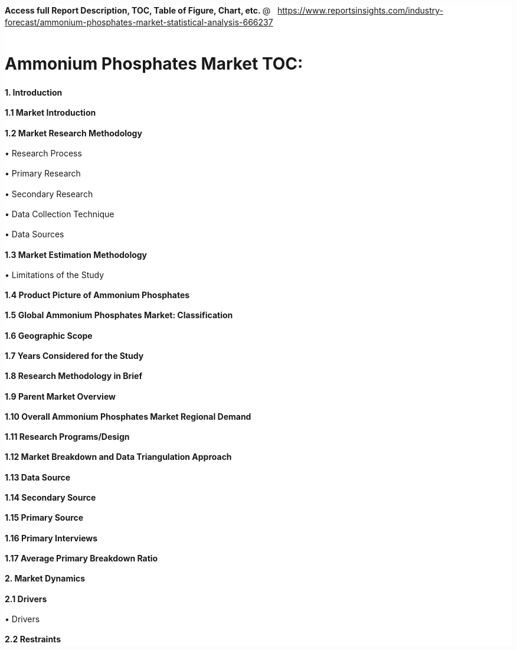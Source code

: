 <strong>Access full Report Description, TOC, Table of Figure, Chart, etc. </strong>@   <a href=https://www.reportsinsights.com/industry-forecast/ammonium-phosphates-market-statistical-analysis-666237 style=color:#0000ff;>https://www.reportsinsights.com/industry-forecast/ammonium-phosphates-market-statistical-analysis-666237</a>

# <strong>Ammonium Phosphates Market TOC:</strong>

<strong>1. Introduction</strong>

<strong>1.1 Market Introduction</strong>

<strong>1.2 Market Research Methodology</strong>

• Research Process

• Primary Research

• Secondary Research

• Data Collection Technique

• Data Sources

<strong>1.3 Market Estimation Methodology</strong>

• Limitations of the Study

<strong>1.4 Product Picture of Ammonium Phosphates</strong>

<strong>1.5 Global Ammonium Phosphates Market: Classification</strong>

<strong>1.6 Geographic Scope</strong>

<strong>1.7 Years Considered for the Study</strong>

<strong>1.8 Research Methodology in Brief</strong>

<strong>1.9 Parent Market Overview</strong>

<strong>1.10 Overall Ammonium Phosphates Market Regional Demand</strong>

<strong>1.11 Research Programs/Design</strong>

<strong>1.12 Market Breakdown and Data Triangulation Approach</strong>

<strong>1.13 Data Source</strong>

<strong>1.14 Secondary Source</strong>

<strong>1.15 Primary Source</strong>

<strong>1.16 Primary Interviews</strong>

<strong>1.17 Average Primary Breakdown Ratio</strong>

<strong>2. Market Dynamics</strong>

<strong>2.1 Drivers</strong>

• Drivers

<strong>2.2 Restraints</strong>
